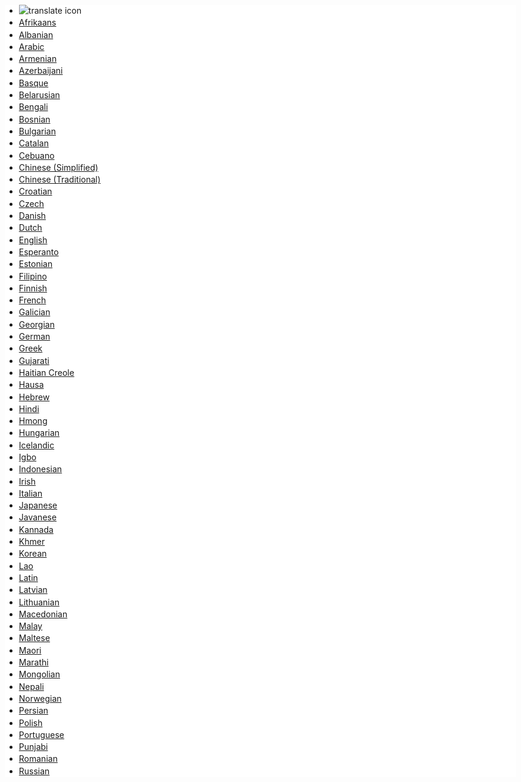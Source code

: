  *  ![translate icon](images/f864c36ee189981162d172823fa33b8455c40aadd532b9d0e41a082d5e23c137.png) 
   *  [Afrikaans](https://www.olympiawa.gov) 
   *  [Albanian](https://www.olympiawa.gov) 
   *  [Arabic](https://www.olympiawa.gov) 
   *  [Armenian](https://www.olympiawa.gov) 
   *  [Azerbaijani](https://www.olympiawa.gov) 
   *  [Basque](https://www.olympiawa.gov) 
   *  [Belarusian](https://www.olympiawa.gov) 
   *  [Bengali](https://www.olympiawa.gov) 
   *  [Bosnian](https://www.olympiawa.gov) 
   *  [Bulgarian](https://www.olympiawa.gov) 
   *  [Catalan](https://www.olympiawa.gov) 
   *  [Cebuano](https://www.olympiawa.gov) 
   *  [Chinese (Simplified)](https://www.olympiawa.gov) 
   *  [Chinese (Traditional)](https://www.olympiawa.gov) 
   *  [Croatian](https://www.olympiawa.gov) 
   *  [Czech](https://www.olympiawa.gov) 
   *  [Danish](https://www.olympiawa.gov) 
   *  [Dutch](https://www.olympiawa.gov) 
   *  [English](https://www.olympiawa.gov) 
   *  [Esperanto](https://www.olympiawa.gov) 
   *  [Estonian](https://www.olympiawa.gov) 
   *  [Filipino](https://www.olympiawa.gov) 
   *  [Finnish](https://www.olympiawa.gov) 
   *  [French](https://www.olympiawa.gov) 
   *  [Galician](https://www.olympiawa.gov) 
   *  [Georgian](https://www.olympiawa.gov) 
   *  [German](https://www.olympiawa.gov) 
   *  [Greek](https://www.olympiawa.gov) 
   *  [Gujarati](https://www.olympiawa.gov) 
   *  [Haitian Creole](https://www.olympiawa.gov) 
   *  [Hausa](https://www.olympiawa.gov) 
   *  [Hebrew](https://www.olympiawa.gov) 
   *  [Hindi](https://www.olympiawa.gov) 
   *  [Hmong](https://www.olympiawa.gov) 
   *  [Hungarian](https://www.olympiawa.gov) 
   *  [Icelandic](https://www.olympiawa.gov) 
   *  [Igbo](https://www.olympiawa.gov) 
   *  [Indonesian](https://www.olympiawa.gov) 
   *  [Irish](https://www.olympiawa.gov) 
   *  [Italian](https://www.olympiawa.gov) 
   *  [Japanese](https://www.olympiawa.gov) 
   *  [Javanese](https://www.olympiawa.gov) 
   *  [Kannada](https://www.olympiawa.gov) 
   *  [Khmer](https://www.olympiawa.gov) 
   *  [Korean](https://www.olympiawa.gov) 
   *  [Lao](https://www.olympiawa.gov) 
   *  [Latin](https://www.olympiawa.gov) 
   *  [Latvian](https://www.olympiawa.gov) 
   *  [Lithuanian](https://www.olympiawa.gov) 
   *  [Macedonian](https://www.olympiawa.gov) 
   *  [Malay](https://www.olympiawa.gov) 
   *  [Maltese](https://www.olympiawa.gov) 
   *  [Maori](https://www.olympiawa.gov) 
   *  [Marathi](https://www.olympiawa.gov) 
   *  [Mongolian](https://www.olympiawa.gov) 
   *  [Nepali](https://www.olympiawa.gov) 
   *  [Norwegian](https://www.olympiawa.gov) 
   *  [Persian](https://www.olympiawa.gov) 
   *  [Polish](https://www.olympiawa.gov) 
   *  [Portuguese](https://www.olympiawa.gov) 
   *  [Punjabi](https://www.olympiawa.gov) 
   *  [Romanian](https://www.olympiawa.gov) 
   *  [Russian](https://www.olympiawa.gov) 